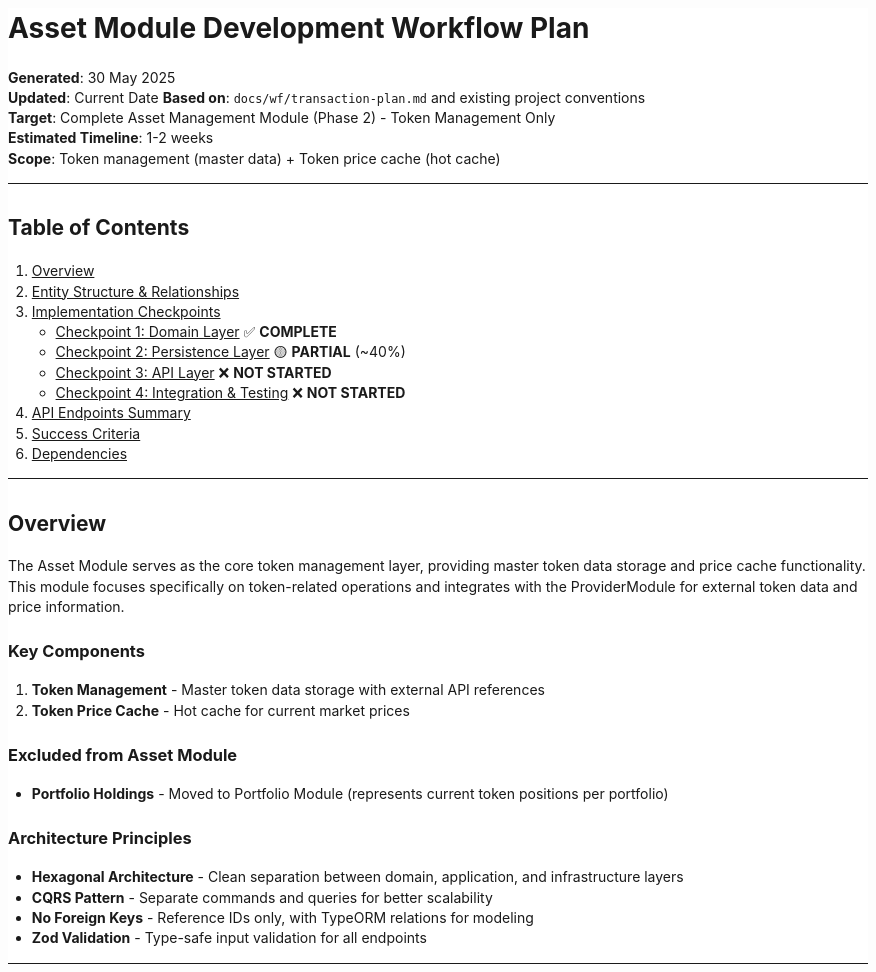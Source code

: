 # Asset Module Development Workflow Plan

**Generated**: 30 May 2025  
**Updated**: Current Date
**Based on**: `docs/wf/transaction-plan.md` and existing project conventions  
**Target**: Complete Asset Management Module (Phase 2) - Token Management Only  
**Estimated Timeline**: 1-2 weeks  
**Scope**: Token management (master data) + Token price cache (hot cache)

---

## Table of Contents

1. [Overview](#overview)
2. [Entity Structure & Relationships](#entity-structure--relationships)
3. [Implementation Checkpoints](#implementation-checkpoints)
    - [Checkpoint 1: Domain Layer](#checkpoint-1-domain-layer-days-1-2) ✅ **COMPLETE**
    - [Checkpoint 2: Persistence Layer](#checkpoint-2-persistence-layer-days-3-4) 🟡 **PARTIAL** (~40%)
    - [Checkpoint 3: API Layer](#checkpoint-3-api-layer-days-5-6) ❌ **NOT STARTED**
    - [Checkpoint 4: Integration & Testing](#checkpoint-4-integration--testing-days-7-8) ❌ **NOT STARTED**
4. [API Endpoints Summary](#api-endpoints-summary)
5. [Success Criteria](#success-criteria)
6. [Dependencies](#dependencies)

---

## Overview

The Asset Module serves as the core token management layer, providing master token data storage and price cache functionality. This module focuses specifically on token-related operations and integrates with the ProviderModule for external token data and price information.

### Key Components

1. **Token Management** - Master token data storage with external API references
2. **Token Price Cache** - Hot cache for current market prices

### Excluded from Asset Module

- **Portfolio Holdings** - Moved to Portfolio Module (represents current token positions per portfolio)

### Architecture Principles

- **Hexagonal Architecture** - Clean separation between domain, application, and infrastructure layers
- **CQRS Pattern** - Separate commands and queries for better scalability
- **No Foreign Keys** - Reference IDs only, with TypeORM relations for modeling
- **Zod Validation** - Type-safe input validation for all endpoints

---